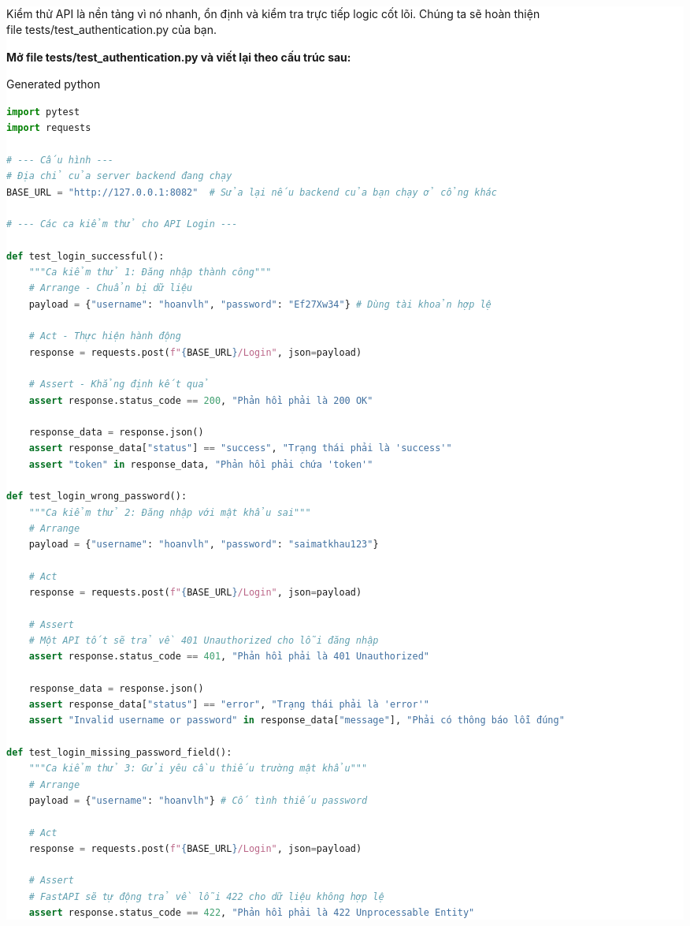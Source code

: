 Kiểm thử API là nền tảng vì nó nhanh, ổn định và kiểm tra trực tiếp logic cốt lõi. Chúng ta sẽ hoàn thiện file tests/test_authentication.py của bạn.

**Mở file tests/test_authentication.py và viết lại theo cấu trúc sau:**

Generated python

``` python
import pytest
import requests

# --- Cấu hình ---
# Địa chỉ của server backend đang chạy
BASE_URL = "http://127.0.0.1:8082"  # Sửa lại nếu backend của bạn chạy ở cổng khác

# --- Các ca kiểm thử cho API Login ---

def test_login_successful():
    """Ca kiểm thử 1: Đăng nhập thành công"""
    # Arrange - Chuẩn bị dữ liệu
    payload = {"username": "hoanvlh", "password": "Ef27Xw34"} # Dùng tài khoản hợp lệ
    
    # Act - Thực hiện hành động
    response = requests.post(f"{BASE_URL}/Login", json=payload)
    
    # Assert - Khẳng định kết quả
    assert response.status_code == 200, "Phản hồi phải là 200 OK"
    
    response_data = response.json()
    assert response_data["status"] == "success", "Trạng thái phải là 'success'"
    assert "token" in response_data, "Phản hồi phải chứa 'token'"

def test_login_wrong_password():
    """Ca kiểm thử 2: Đăng nhập với mật khẩu sai"""
    # Arrange
    payload = {"username": "hoanvlh", "password": "saimatkhau123"}
    
    # Act
    response = requests.post(f"{BASE_URL}/Login", json=payload)
    
    # Assert
    # Một API tốt sẽ trả về 401 Unauthorized cho lỗi đăng nhập
    assert response.status_code == 401, "Phản hồi phải là 401 Unauthorized"
    
    response_data = response.json()
    assert response_data["status"] == "error", "Trạng thái phải là 'error'"
    assert "Invalid username or password" in response_data["message"], "Phải có thông báo lỗi đúng"

def test_login_missing_password_field():
    """Ca kiểm thử 3: Gửi yêu cầu thiếu trường mật khẩu"""
    # Arrange
    payload = {"username": "hoanvlh"} # Cố tình thiếu password
    
    # Act
    response = requests.post(f"{BASE_URL}/Login", json=payload)
    
    # Assert
    # FastAPI sẽ tự động trả về lỗi 422 cho dữ liệu không hợp lệ
    assert response.status_code == 422, "Phản hồi phải là 422 Unprocessable Entity"
```

